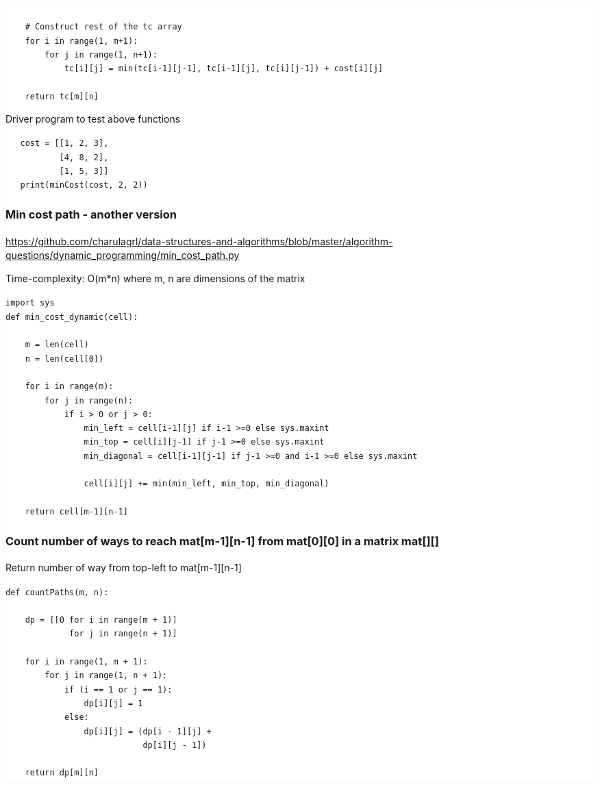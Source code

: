 ```  
  
    # Construct rest of the tc array 
    for i in range(1, m+1): 
        for j in range(1, n+1): 
            tc[i][j] = min(tc[i-1][j-1], tc[i-1][j], tc[i][j-1]) + cost[i][j] 
  
    return tc[m][n] 
 ``` 
  Driver program to test above functions 
 ``` 
    cost = [[1, 2, 3], 
            [4, 8, 2], 
            [1, 5, 3]] 
    print(minCost(cost, 2, 2)) 
```


### Min cost path - another version

https://github.com/charulagrl/data-structures-and-algorithms/blob/master/algorithm-questions/dynamic_programming/min_cost_path.py

  Time-complexity: O(m*n) where m, n are dimensions of the matrix

```
import sys
def min_cost_dynamic(cell):
	 
	m = len(cell)
	n = len(cell[0])

	for i in range(m):
		for j in range(n):
			if i > 0 or j > 0:
				min_left = cell[i-1][j] if i-1 >=0 else sys.maxint
				min_top = cell[i][j-1] if j-1 >=0 else sys.maxint
				min_diagonal = cell[i-1][j-1] if j-1 >=0 and i-1 >=0 else sys.maxint

				cell[i][j] += min(min_left, min_top, min_diagonal)

	return cell[m-1][n-1]
```

### Count number of ways to reach   mat[m-1][n-1] from mat[0][0]   in a matrix mat[][] 

 Return    number of way from top-left to mat[m-1][n-1] 
``` 
def countPaths(m, n): 
  
    dp = [[0 for i in range(m + 1)]  
             for j in range(n + 1)] 
      
    for i in range(1, m + 1): 
        for j in range(1, n + 1): 
            if (i == 1 or j == 1): 
                dp[i][j] = 1
            else: 
                dp[i][j] = (dp[i - 1][j] + 
                            dp[i][j - 1])              
      
    return dp[m][n] 
```
